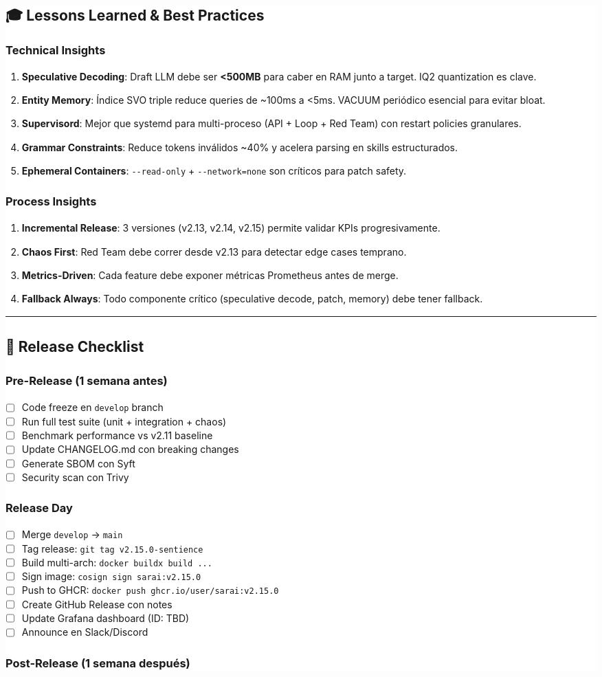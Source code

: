 
## 🎓 Lessons Learned & Best Practices

### Technical Insights

1. **Speculative Decoding**: Draft LLM debe ser **<500MB** para caber en RAM junto a target. IQ2 quantization es clave.

2. **Entity Memory**: Índice SVO triple reduce queries de ~100ms a <5ms. VACUUM periódico esencial para evitar bloat.

3. **Supervisord**: Mejor que systemd para multi-proceso (API + Loop + Red Team) con restart policies granulares.

4. **Grammar Constraints**: Reduce tokens inválidos ~40% y acelera parsing en skills estructurados.

5. **Ephemeral Containers**: `--read-only` + `--network=none` son críticos para patch safety.

### Process Insights

1. **Incremental Release**: 3 versiones (v2.13, v2.14, v2.15) permite validar KPIs progresivamente.

2. **Chaos First**: Red Team debe correr desde v2.13 para detectar edge cases temprano.

3. **Metrics-Driven**: Cada feature debe exponer métricas Prometheus antes de merge.

4. **Fallback Always**: Todo componente crítico (speculative decode, patch, memory) debe tener fallback.

---

## 🚀 Release Checklist

### Pre-Release (1 semana antes)

- [ ] Code freeze en `develop` branch
- [ ] Run full test suite (unit + integration + chaos)
- [ ] Benchmark performance vs v2.11 baseline
- [ ] Update CHANGELOG.md con breaking changes
- [ ] Generate SBOM con Syft
- [ ] Security scan con Trivy

### Release Day

- [ ] Merge `develop` → `main`
- [ ] Tag release: `git tag v2.15.0-sentience`
- [ ] Build multi-arch: `docker buildx build ...`
- [ ] Sign image: `cosign sign sarai:v2.15.0`
- [ ] Push to GHCR: `docker push ghcr.io/user/sarai:v2.15.0`
- [ ] Create GitHub Release con notes
- [ ] Update Grafana dashboard (ID: TBD)
- [ ] Announce en Slack/Discord

### Post-Release (1 semana después)
